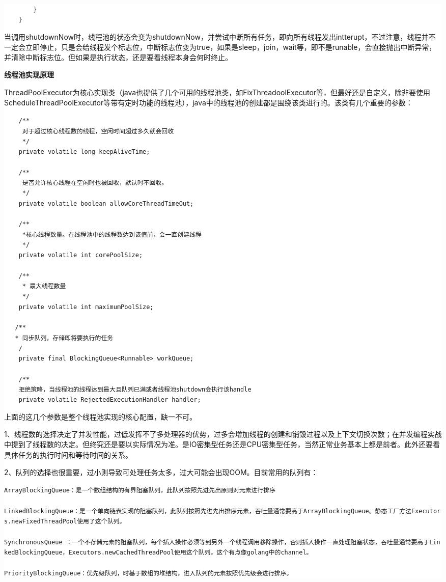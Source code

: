 ```java
        }
    }
```



当调用shutdownNow时，线程池的状态会变为shutdownNow，并尝试中断所有任务，即向所有线程发出intterupt，不过注意，线程并不一定会立即停止，只是会给线程发个标志位，中断标志位变为true，如果是sleep，join，wait等，即不是runable，会直接抛出中断异常，并清除中断标志位。但如果是执行状态，还是要看线程本身会何时终止。





**线程池实现原理**

ThreadPoolExecutor为核心实现类（java也提供了几个可用的线程池类，如FixThreadoolExecutor等，但最好还是自定义，除非要使用\
ScheduleThreadPoolExecutor等带有定时功能的线程池），java中的线程池的创建都是围绕该类进行的。该类有几个重要的参数：

```
    /**
     对于超过核心线程数的线程，空闲时间超过多久就会回收
     */
    private volatile long keepAliveTime;

    /**
     是否允许核心线程在空闲时也被回收，默认时不回收。
     */
    private volatile boolean allowCoreThreadTimeOut;

    /**
     *核心线程数量。在线程池中的线程数达到该值前，会一直创建线程
     */
    private volatile int corePoolSize;

    /**
     * 最大线程数量
     */
    private volatile int maximumPoolSize;

   /**
   * 同步队列，存储即将要执行的任务
    /
    private final BlockingQueue<Runnable> workQueue;
    
    /**
    拒绝策略，当线程池的线程达到最大且队列已满或者线程池shutdown会执行该handle
    private volatile RejectedExecutionHandler handler;
```

上面的这几个参数是整个线程池实现的核心配置，缺一不可。

1、线程数的选择决定了并发性能，过低发挥不了多处理器的优势，过多会增加线程的创建和销毁过程以及上下文切换次数；在并发编程实战中提到了线程数的决定。但终究还是要以实际情况为准。是IO密集型任务还是CPU密集型任务，当然正常业务基本上都是前者。此外还要看具体任务的执行时间和等待时间的关系。

2、队列的选择也很重要，过小则导致可处理任务太多，过大可能会出现OOM。目前常用的队列有：

```
ArrayBlockingQueue：是一个数组结构的有界阻塞队列，此队列按照先进先出原则对元素进行排序

LinkedBlockingQueue：是一个单向链表实现的阻塞队列，此队列按照先进先出排序元素，吞吐量通常要高于ArrayBlockingQueue。静态工厂方法Executors.newFixedThreadPool使用了这个队列。

SynchronousQueue ：一个不存储元素的阻塞队列，每个插入操作必须等到另外一个线程调用移除操作，否则插入操作一直处理阻塞状态，吞吐量通常要高于LinkedBlockingQueue，Executors.newCachedThreadPool使用这个队列。这个有点像golang中的channel。

PriorityBlockingQueue：优先级队列，时基于数组的堆结构，进入队列的元素按照优先级会进行排序。
```
